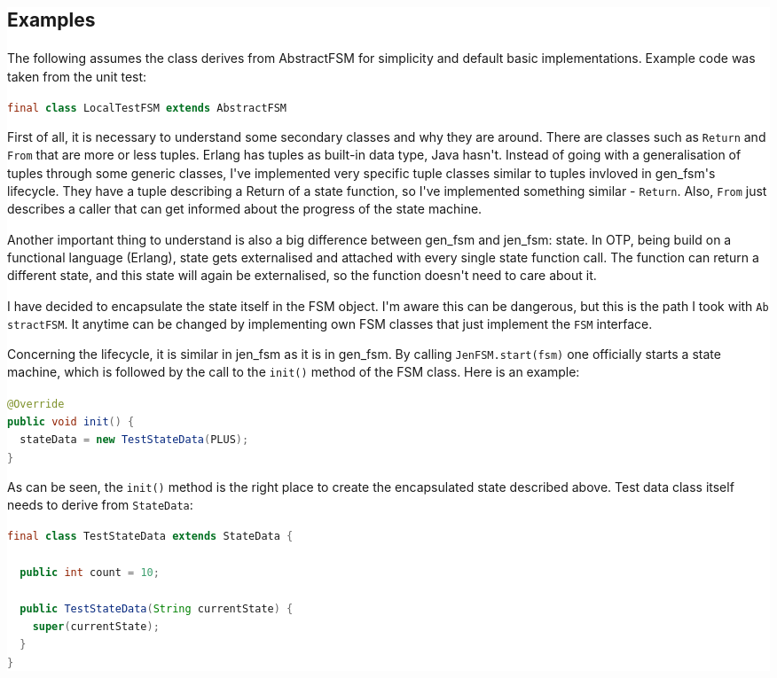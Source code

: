 ## Examples

The following assumes the class derives from AbstractFSM for simplicity
and default basic implementations. Example code was taken from the unit
test:

```java
final class LocalTestFSM extends AbstractFSM
````
	
First of all, it is necessary to understand some secondary classes and
why they are around. There are classes such as `Return` and `From` that
are more or less tuples. Erlang has tuples as built-in data type, Java
hasn't. Instead of going with a generalisation of tuples through some
generic classes, I've implemented very specific tuple classes similar to
tuples invloved in gen_fsm's lifecycle. They have a tuple describing a
Return of a state function, so I've implemented something similar -
`Return`. Also, `From` just describes a caller that can get informed
about the progress of the state machine.

Another important thing to understand is also a big difference between
gen_fsm and jen_fsm: state. In OTP, being build on a functional language
(Erlang), state gets externalised and attached with every single state
function call. The function can return a different state, and this state
will again be externalised, so the function doesn't need to care about
it.

I have decided to encapsulate the state itself in the FSM object. I'm
aware this can be dangerous, but this is the path I took with
`AbstractFSM`. It anytime can be changed by implementing own FSM classes
that just implement the `FSM` interface.

Concerning the lifecycle, it is similar in jen_fsm as it is in
gen_fsm. By calling `JenFSM.start(fsm)` one officially starts a state
machine, which is followed by the call to the `init()` method of the FSM
class. Here is an example:

```java
@Override
public void init() {
  stateData = new TestStateData(PLUS);
}
```  	

As can be seen, the `init()` method is the right place to create the
encapsulated state described above. Test data class itself needs to
derive from `StateData`:


```java
final class TestStateData extends StateData {

  public int count = 10;

  public TestStateData(String currentState) {
    super(currentState);
  }
}
```
